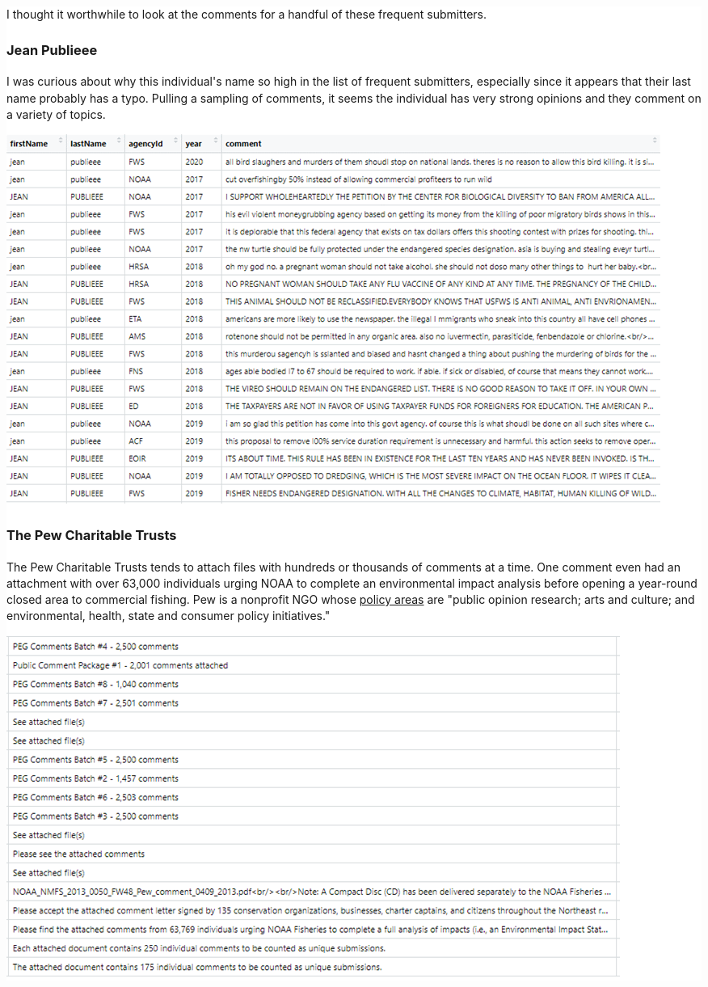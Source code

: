 I thought it worthwhile to look at the comments for a handful of these frequent submitters.

### Jean Publieee

I was curious about why this individual's name so high in the list of frequent submitters, especially since it appears that their last name probably has a typo. Pulling a sampling of comments, it seems the individual has very strong opinions and they comment on a variety of topics.
 
![Jean Publieee](images/jobs-03-015-jean-pubileee.png)

### The Pew Charitable Trusts

The Pew Charitable Trusts tends to attach files with hundreds or thousands of comments at a time. One comment even had an attachment with over 63,000 individuals urging NOAA to complete an environmental impact analysis before opening a year-round closed area to commercial fishing. Pew is a nonprofit NGO whose [policy areas](https://www.pewtrusts.org/en/about/mission-and-values) are "public opinion research; arts and culture; and environmental, health, state and consumer policy initiatives."

![Pew Charitable Trusts](images/jobs-03-016-pew.png)
